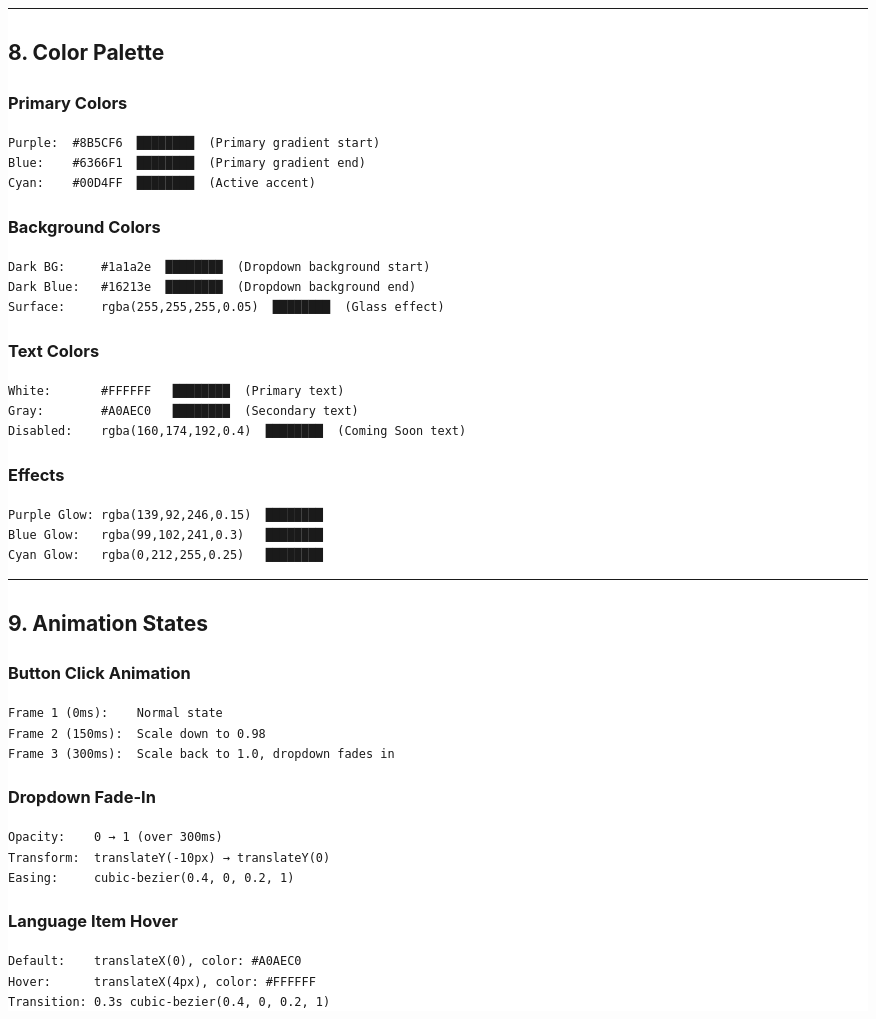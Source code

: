 
---

## 8. Color Palette

### Primary Colors
```
Purple:  #8B5CF6  ████████  (Primary gradient start)
Blue:    #6366F1  ████████  (Primary gradient end)
Cyan:    #00D4FF  ████████  (Active accent)
```

### Background Colors
```
Dark BG:     #1a1a2e  ████████  (Dropdown background start)
Dark Blue:   #16213e  ████████  (Dropdown background end)
Surface:     rgba(255,255,255,0.05)  ████████  (Glass effect)
```

### Text Colors
```
White:       #FFFFFF   ████████  (Primary text)
Gray:        #A0AEC0   ████████  (Secondary text)
Disabled:    rgba(160,174,192,0.4)  ████████  (Coming Soon text)
```

### Effects
```
Purple Glow: rgba(139,92,246,0.15)  ████████
Blue Glow:   rgba(99,102,241,0.3)   ████████
Cyan Glow:   rgba(0,212,255,0.25)   ████████
```

---

## 9. Animation States

### Button Click Animation
```
Frame 1 (0ms):    Normal state
Frame 2 (150ms):  Scale down to 0.98
Frame 3 (300ms):  Scale back to 1.0, dropdown fades in
```

### Dropdown Fade-In
```
Opacity:    0 → 1 (over 300ms)
Transform:  translateY(-10px) → translateY(0)
Easing:     cubic-bezier(0.4, 0, 0.2, 1)
```

### Language Item Hover
```
Default:    translateX(0), color: #A0AEC0
Hover:      translateX(4px), color: #FFFFFF
Transition: 0.3s cubic-bezier(0.4, 0, 0.2, 1)
```
